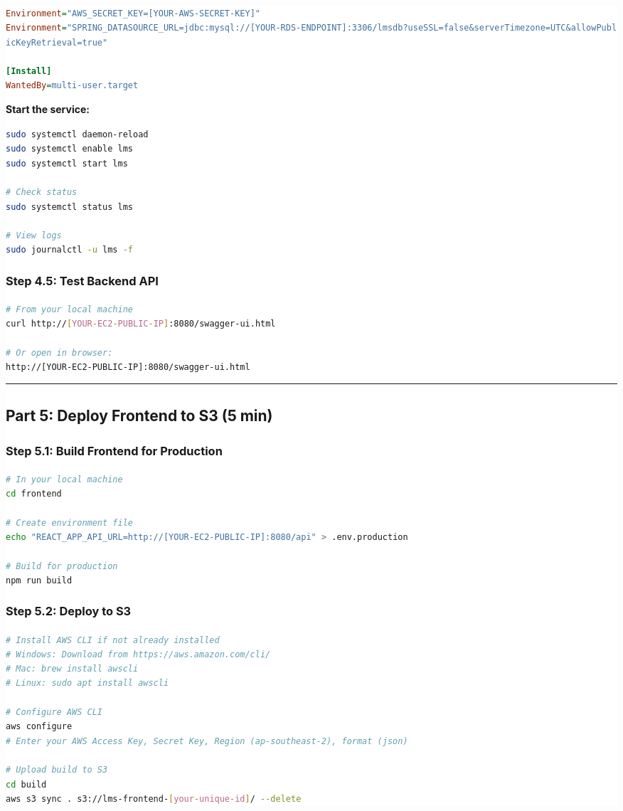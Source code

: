 ```ini
Environment="AWS_SECRET_KEY=[YOUR-AWS-SECRET-KEY]"
Environment="SPRING_DATASOURCE_URL=jdbc:mysql://[YOUR-RDS-ENDPOINT]:3306/lmsdb?useSSL=false&serverTimezone=UTC&allowPublicKeyRetrieval=true"

[Install]
WantedBy=multi-user.target
```

**Start the service:**
```bash
sudo systemctl daemon-reload
sudo systemctl enable lms
sudo systemctl start lms

# Check status
sudo systemctl status lms

# View logs
sudo journalctl -u lms -f
```

### Step 4.5: Test Backend API

```bash
# From your local machine
curl http://[YOUR-EC2-PUBLIC-IP]:8080/swagger-ui.html

# Or open in browser:
http://[YOUR-EC2-PUBLIC-IP]:8080/swagger-ui.html
```

---

## Part 5: Deploy Frontend to S3 (5 min)

### Step 5.1: Build Frontend for Production

```bash
# In your local machine
cd frontend

# Create environment file
echo "REACT_APP_API_URL=http://[YOUR-EC2-PUBLIC-IP]:8080/api" > .env.production

# Build for production
npm run build
```

### Step 5.2: Deploy to S3

```bash
# Install AWS CLI if not already installed
# Windows: Download from https://aws.amazon.com/cli/
# Mac: brew install awscli
# Linux: sudo apt install awscli

# Configure AWS CLI
aws configure
# Enter your AWS Access Key, Secret Key, Region (ap-southeast-2), format (json)

# Upload build to S3
cd build
aws s3 sync . s3://lms-frontend-[your-unique-id]/ --delete
```
